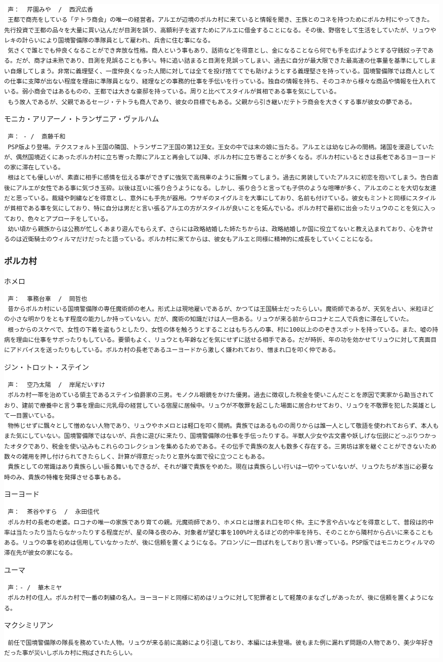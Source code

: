      声：  芹園みや  /  西沢広香 
     王都で商売をしている「テトラ商会」の唯一の経営者。アルエが辺境のポルカ村に来ていると情報を聞き、王族とのコネを持つためにポルカ村にやってきた。先行投資で王都の品々を大量に買い込んだが目測を誤り、高額利子を返すためにアルエに借金することになる。その後、野宿をして生活をしていたが、リュウやレキの計らいにより国境警備隊の準隊員として雇われ、兵舎に住む事になる。 
     気さくで誰とでも仲良くなることができ奔放な性格。商人という事もあり、話術などを得意とし、金になることなら何でも手を広げようとする守銭奴っ子である。だが、商才は未熟であり、目測を見誤ることも多い。特に追い詰まると目測を見誤ってしまい、過去に自分が最大限できた最高速の仕事量を基準にしてしまい自爆してしまう。非常に義理堅く、一度仲良くなった人間に対しては全てを投げ捨ててでも助けようとする義理堅さを持っている。国境警備隊では商人としての仕事に支障が出ない程度を理由に準隊員となり、経理などの事務的仕事を手伝いを行っている。独自の情報を持ち、そのコネから様々な商品や情報を仕入れている。弱小商会ではあるものの、王都では大きな豪邸を持っている。周りと比べてスタイルが貧相である事を気にしている。 
     もう故人であるが、父親であるセージ・テトラも商人であり、彼女の目標でもある。父親から引き継いだテトラ商会を大きくする事が彼女の夢である。 
モニカ・アリアーノ・トランザニア・ヴァルハム

     声： - /  斎藤千和 
     PSP版より登場。テクスフォルト王国の隣国、トランザニア王国の第12王女。王女の中では末の娘に当たる。アルエとは幼なじみの間柄。諸国を漫遊していたが、偶然国境近くにあったポルカ村に立ち寄った際にアルエと再会して以降、ポルカ村に立ち寄ることが多くなる。ポルカ村にいるときは長老であるヨーヨードの家に滞在している。 
     根はとても優しいが、素直に相手に感情を伝える事ができずに強気で高飛車のように振舞ってしまう。過去に男装していたアルスに初恋を抱いてしまう。告白直後にアルエが女性である事に気づき玉砕。以後は互いに張り合うようになる。しかし、張り合うと言っても子供のような喧嘩が多く、アルエのことを大切な友達だと思っている。裁縫や刺繍などを得意とし、意外にも手先が器用。ウサギのヌイグルミを大事にしており、名前も付けている。彼女もミントと同様にスタイルが貧相である事を気にしており、特に自分は男だと言い張るアルエの方がスタイルが良いことを妬んでいる。ポルカ村で最初に出会ったリュウのことを気に入っており、色々とアプローチをしている。 
     幼い頃から親族からは公務が忙しくあまり遊んでもらえず、さらには政略結婚した姉たちからは、政略結婚しか国に役立てないと教え込まれており、心を許せるのは近衛騎士のウィルマだけだったと語っている。ポルカ村に来てからは、彼女もアルエと同様に精神的に成長をしていくことになる。 

###  ポルカ村



ホメロ

     声：  事務台車  /  岡哲也 
     昔からポルカ村にいる国境警備隊の専任魔術師の老人。形式上は現地雇いであるが、かつては王国騎士だったらしい。魔術師であるが、天気を占い、米粒ほどの小さな明かりをともす程度の能力しか持っていない。だが、魔術の知識だけは人一倍ある。リュウが来る前からロコナと二人で兵舎に滞在していた。 
     根っからのスケベで、女性の下着を盗もうとしたり、女性の体を触ろうとすることはもちろんの事、村に100以上ののぞきスポットを持っている。また、嘘の持病を理由に仕事をサボったりもしている。要領もよく、リュウとも年齢などを気にせずに話せる相手である。だが時折、年の功を効かせてリュウに対して真面目にアドバイスを送ったりもしている。ポルカ村の長老であるユーヨードから激しく嫌われており、憎まれ口を叩く仲である。 
ジン・トロット・ステイン

     声：  空乃太陽  /  岸尾だいすけ 
     ポルカ村一帯を治めている領主であるステイン伯爵家の三男。モノクル眼鏡をかけた優男。過去に徴収した税金を使いこんだことを原因で実家から勘当されており、建前で療養中と言う事を理由に元乳母の経営している宿屋に居候中。リュウが不敬罪を起こした場面に居合わせており、リュウを不敬罪を犯した英雄として一目置いている。 
     物怖じせずに飄々として憎めない人物であり、リュウやホメロとは軽口を叩く間柄。貴族ではあるものの周りからは誰一人として敬語を使われておらず、本人もまた気にしていない。国境警備隊ではないが、兵舎に遊びに来たり、国境警備隊の仕事を手伝ったりする。半獣人少女や古文書や妖しげな伝説にどっぷりつかったオタクであり、税金を使い込みもこれらのコレクションを集めるためである。その伝手で貴族の友人も数多く存在する。三男坊は家を継ぐことができないため数々の雑用を押し付けられてきたらしく、計算が得意だったりと意外な面で役に立つこともある。 
     貴族としての常識はあり貴族らしい振る舞いもできるが、それが嫌で貴族をやめた。現在は貴族らしい行いは一切やっていないが、リュウたちが本当に必要な時のみ、貴族の特権を発揮させる事もある。 
ヨーヨード

     声：  茶谷やすら  /  永田佳代 
     ポルカ村の長老の老婆。ロコナの唯一の家族であり育ての親。元魔術師であり、ホメロとは憎まれ口を叩く仲。主に予言や占いなどを得意として、普段は的中率は当たったり当たらなかったりする程度だが、星の降る夜のみ、対象者が望む事を100%叶えるほどの的中率を持ち、そのことから隣村から占いに来ることもある。リュウの事を初めは信用していなかったが、後に信頼を置くようになる。アロンゾに一目ぼれをしており言い寄っている。PSP版ではモニカとウィルマの滞在先が彼女の家になる。 
ユーマ

     声：- /  華木ミヤ 
     ポルカ村の住人。ポルカ村で一番の刺繍の名人。ヨーヨードと同様に初めはリュウに対して犯罪者として軽蔑のまなざしがあったが、後に信頼を置くようになる。 
マクシミリアン

     前任で国境警備隊の隊長を務めていた人物。リュウが来る前に高齢により引退しており、本編には未登場。彼もまた例に漏れず問題の人物であり、美少年好きだった事が災いしポルカ村に飛ばされたらしい。 

